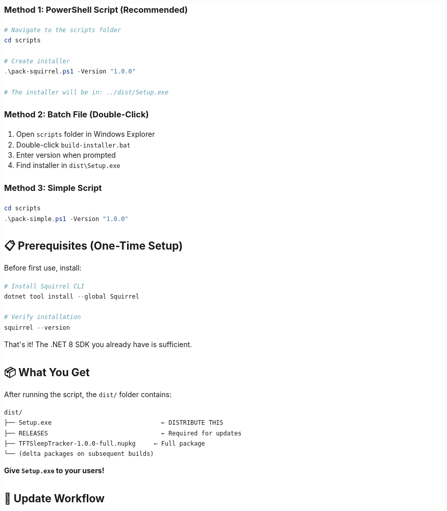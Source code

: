 ### Method 1: PowerShell Script (Recommended)

```powershell
# Navigate to the scripts folder
cd scripts

# Create installer
.\pack-squirrel.ps1 -Version "1.0.0"

# The installer will be in: ../dist/Setup.exe
```

### Method 2: Batch File (Double-Click)

1. Open `scripts` folder in Windows Explorer
2. Double-click `build-installer.bat`
3. Enter version when prompted
4. Find installer in `dist\Setup.exe`

### Method 3: Simple Script

```powershell
cd scripts
.\pack-simple.ps1 -Version "1.0.0"
```

## 📋 Prerequisites (One-Time Setup)

Before first use, install:

```powershell
# Install Squirrel CLI
dotnet tool install --global Squirrel

# Verify installation
squirrel --version
```

That's it! The .NET 8 SDK you already have is sufficient.

## 📦 What You Get

After running the script, the `dist/` folder contains:

```
dist/
├── Setup.exe                              ← DISTRIBUTE THIS
├── RELEASES                               ← Required for updates
├── TFTSleepTracker-1.0.0-full.nupkg     ← Full package
└── (delta packages on subsequent builds)
```

**Give `Setup.exe` to your users!**

## 🔄 Update Workflow
